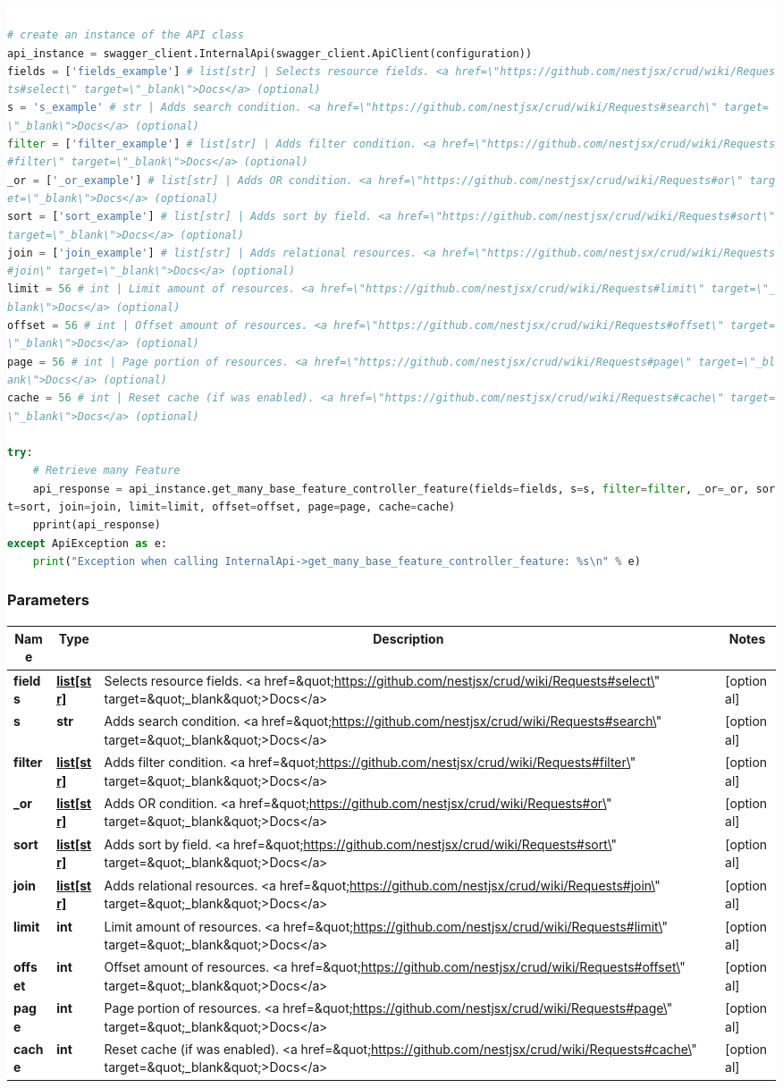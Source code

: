 ```python

# create an instance of the API class
api_instance = swagger_client.InternalApi(swagger_client.ApiClient(configuration))
fields = ['fields_example'] # list[str] | Selects resource fields. <a href=\"https://github.com/nestjsx/crud/wiki/Requests#select\" target=\"_blank\">Docs</a> (optional)
s = 's_example' # str | Adds search condition. <a href=\"https://github.com/nestjsx/crud/wiki/Requests#search\" target=\"_blank\">Docs</a> (optional)
filter = ['filter_example'] # list[str] | Adds filter condition. <a href=\"https://github.com/nestjsx/crud/wiki/Requests#filter\" target=\"_blank\">Docs</a> (optional)
_or = ['_or_example'] # list[str] | Adds OR condition. <a href=\"https://github.com/nestjsx/crud/wiki/Requests#or\" target=\"_blank\">Docs</a> (optional)
sort = ['sort_example'] # list[str] | Adds sort by field. <a href=\"https://github.com/nestjsx/crud/wiki/Requests#sort\" target=\"_blank\">Docs</a> (optional)
join = ['join_example'] # list[str] | Adds relational resources. <a href=\"https://github.com/nestjsx/crud/wiki/Requests#join\" target=\"_blank\">Docs</a> (optional)
limit = 56 # int | Limit amount of resources. <a href=\"https://github.com/nestjsx/crud/wiki/Requests#limit\" target=\"_blank\">Docs</a> (optional)
offset = 56 # int | Offset amount of resources. <a href=\"https://github.com/nestjsx/crud/wiki/Requests#offset\" target=\"_blank\">Docs</a> (optional)
page = 56 # int | Page portion of resources. <a href=\"https://github.com/nestjsx/crud/wiki/Requests#page\" target=\"_blank\">Docs</a> (optional)
cache = 56 # int | Reset cache (if was enabled). <a href=\"https://github.com/nestjsx/crud/wiki/Requests#cache\" target=\"_blank\">Docs</a> (optional)

try:
    # Retrieve many Feature
    api_response = api_instance.get_many_base_feature_controller_feature(fields=fields, s=s, filter=filter, _or=_or, sort=sort, join=join, limit=limit, offset=offset, page=page, cache=cache)
    pprint(api_response)
except ApiException as e:
    print("Exception when calling InternalApi->get_many_base_feature_controller_feature: %s\n" % e)
```

### Parameters

Name | Type | Description  | Notes
------------- | ------------- | ------------- | -------------
 **fields** | [**list[str]**](str.md)| Selects resource fields. &lt;a href&#x3D;\&quot;https://github.com/nestjsx/crud/wiki/Requests#select\&quot; target&#x3D;\&quot;_blank\&quot;&gt;Docs&lt;/a&gt; | [optional] 
 **s** | **str**| Adds search condition. &lt;a href&#x3D;\&quot;https://github.com/nestjsx/crud/wiki/Requests#search\&quot; target&#x3D;\&quot;_blank\&quot;&gt;Docs&lt;/a&gt; | [optional] 
 **filter** | [**list[str]**](str.md)| Adds filter condition. &lt;a href&#x3D;\&quot;https://github.com/nestjsx/crud/wiki/Requests#filter\&quot; target&#x3D;\&quot;_blank\&quot;&gt;Docs&lt;/a&gt; | [optional] 
 **_or** | [**list[str]**](str.md)| Adds OR condition. &lt;a href&#x3D;\&quot;https://github.com/nestjsx/crud/wiki/Requests#or\&quot; target&#x3D;\&quot;_blank\&quot;&gt;Docs&lt;/a&gt; | [optional] 
 **sort** | [**list[str]**](str.md)| Adds sort by field. &lt;a href&#x3D;\&quot;https://github.com/nestjsx/crud/wiki/Requests#sort\&quot; target&#x3D;\&quot;_blank\&quot;&gt;Docs&lt;/a&gt; | [optional] 
 **join** | [**list[str]**](str.md)| Adds relational resources. &lt;a href&#x3D;\&quot;https://github.com/nestjsx/crud/wiki/Requests#join\&quot; target&#x3D;\&quot;_blank\&quot;&gt;Docs&lt;/a&gt; | [optional] 
 **limit** | **int**| Limit amount of resources. &lt;a href&#x3D;\&quot;https://github.com/nestjsx/crud/wiki/Requests#limit\&quot; target&#x3D;\&quot;_blank\&quot;&gt;Docs&lt;/a&gt; | [optional] 
 **offset** | **int**| Offset amount of resources. &lt;a href&#x3D;\&quot;https://github.com/nestjsx/crud/wiki/Requests#offset\&quot; target&#x3D;\&quot;_blank\&quot;&gt;Docs&lt;/a&gt; | [optional] 
 **page** | **int**| Page portion of resources. &lt;a href&#x3D;\&quot;https://github.com/nestjsx/crud/wiki/Requests#page\&quot; target&#x3D;\&quot;_blank\&quot;&gt;Docs&lt;/a&gt; | [optional] 
 **cache** | **int**| Reset cache (if was enabled). &lt;a href&#x3D;\&quot;https://github.com/nestjsx/crud/wiki/Requests#cache\&quot; target&#x3D;\&quot;_blank\&quot;&gt;Docs&lt;/a&gt; | [optional] 
